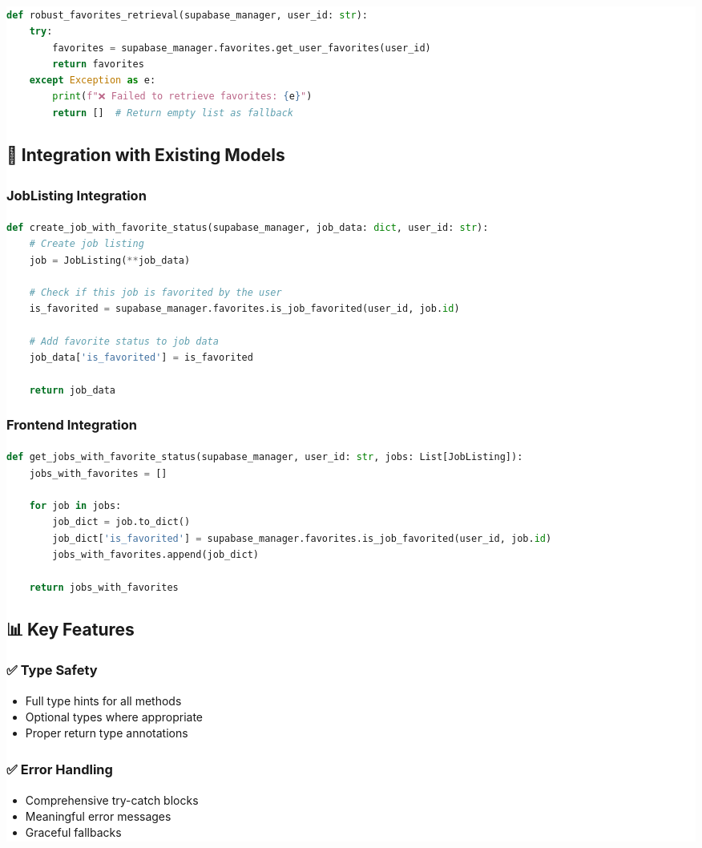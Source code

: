 ```python
def robust_favorites_retrieval(supabase_manager, user_id: str):
    try:
        favorites = supabase_manager.favorites.get_user_favorites(user_id)
        return favorites
    except Exception as e:
        print(f"❌ Failed to retrieve favorites: {e}")
        return []  # Return empty list as fallback
```

## 🔗 Integration with Existing Models

### JobListing Integration

```python
def create_job_with_favorite_status(supabase_manager, job_data: dict, user_id: str):
    # Create job listing
    job = JobListing(**job_data)
    
    # Check if this job is favorited by the user
    is_favorited = supabase_manager.favorites.is_job_favorited(user_id, job.id)
    
    # Add favorite status to job data
    job_data['is_favorited'] = is_favorited
    
    return job_data
```

### Frontend Integration

```python
def get_jobs_with_favorite_status(supabase_manager, user_id: str, jobs: List[JobListing]):
    jobs_with_favorites = []
    
    for job in jobs:
        job_dict = job.to_dict()
        job_dict['is_favorited'] = supabase_manager.favorites.is_job_favorited(user_id, job.id)
        jobs_with_favorites.append(job_dict)
    
    return jobs_with_favorites
```

## 📊 Key Features

### ✅ Type Safety
- Full type hints for all methods
- Optional types where appropriate
- Proper return type annotations

### ✅ Error Handling
- Comprehensive try-catch blocks
- Meaningful error messages
- Graceful fallbacks
